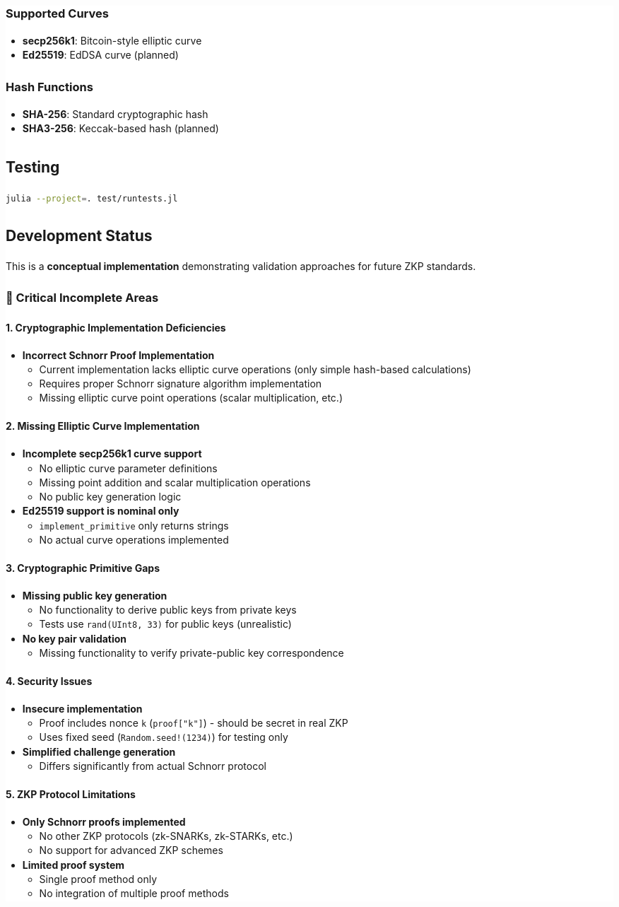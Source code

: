 ### Supported Curves
- **secp256k1**: Bitcoin-style elliptic curve
- **Ed25519**: EdDSA curve (planned)

### Hash Functions
- **SHA-256**: Standard cryptographic hash
- **SHA3-256**: Keccak-based hash (planned)

## Testing

```bash
julia --project=. test/runtests.jl
```

## Development Status

This is a **conceptual implementation** demonstrating validation approaches for future ZKP standards.

### 🚨 Critical Incomplete Areas

#### 1. Cryptographic Implementation Deficiencies
- **Incorrect Schnorr Proof Implementation**
  - Current implementation lacks elliptic curve operations (only simple hash-based calculations)
  - Requires proper Schnorr signature algorithm implementation
  - Missing elliptic curve point operations (scalar multiplication, etc.)

#### 2. Missing Elliptic Curve Implementation
- **Incomplete secp256k1 curve support**
  - No elliptic curve parameter definitions
  - Missing point addition and scalar multiplication operations
  - No public key generation logic
- **Ed25519 support is nominal only**
  - `implement_primitive` only returns strings
  - No actual curve operations implemented

#### 3. Cryptographic Primitive Gaps
- **Missing public key generation**
  - No functionality to derive public keys from private keys
  - Tests use `rand(UInt8, 33)` for public keys (unrealistic)
- **No key pair validation**
  - Missing functionality to verify private-public key correspondence

#### 4. Security Issues
- **Insecure implementation**
  - Proof includes nonce `k` (`proof["k"]`) - should be secret in real ZKP
  - Uses fixed seed (`Random.seed!(1234)`) for testing only
- **Simplified challenge generation**
  - Differs significantly from actual Schnorr protocol

#### 5. ZKP Protocol Limitations
- **Only Schnorr proofs implemented**
  - No other ZKP protocols (zk-SNARKs, zk-STARKs, etc.)
  - No support for advanced ZKP schemes
- **Limited proof system**
  - Single proof method only
  - No integration of multiple proof methods
